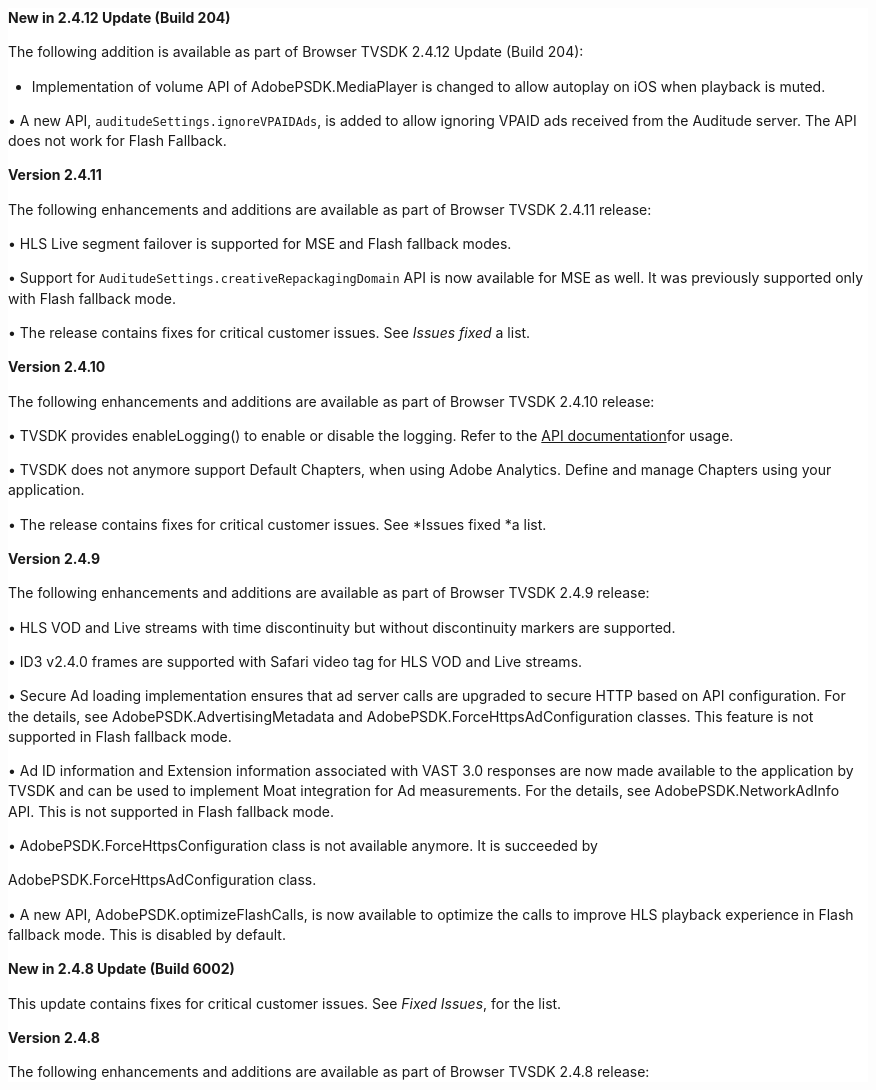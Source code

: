 **New in 2.4.12 Update (Build 204)**

The following addition is available as part of Browser TVSDK 2.4.12 Update (Build 204):

* Implementation of volume API of AdobePSDK.MediaPlayer is changed to allow autoplay on iOS when playback is muted.

• A new API, `auditudeSettings.ignoreVPAIDAds`, is added to allow ignoring VPAID ads received from the Auditude server. The API does not work for Flash Fallback.

**Version 2.4.11**

The following enhancements and additions are available as part of Browser TVSDK 2.4.11 release:

• HLS Live segment failover is supported for MSE and Flash fallback modes.

• Support for `AuditudeSettings.creativeRepackagingDomain` API is now available for MSE as well. It was previously supported only with Flash fallback mode.

• The release contains fixes for critical customer issues. See *Issues fixed* a list.

**Version 2.4.10**

The following enhancements and additions are available as part of Browser TVSDK 2.4.10 release:

• TVSDK provides enableLogging() to enable or disable the logging. Refer to the [API documentation](https://help.adobe.com/en_US/primetime/api/psdk/browser_tvsdk/index.html)for usage.

• TVSDK does not anymore support Default Chapters, when using Adobe Analytics. Define and manage Chapters using your application.

• The release contains fixes for critical customer issues. See *Issues fixed *a list.

**Version 2.4.9**

The following enhancements and additions are available as part of Browser TVSDK 2.4.9 release:

• HLS VOD and Live streams with time discontinuity but without discontinuity markers are supported.

• ID3 v2.4.0 frames are supported with Safari video tag for HLS VOD and Live streams.

• Secure Ad loading implementation ensures that ad server calls are upgraded to secure HTTP based on API configuration. For the details, see AdobePSDK.AdvertisingMetadata and AdobePSDK.ForceHttpsAdConfiguration classes. This feature is not supported in Flash fallback mode.

• Ad ID information and Extension information associated with VAST 3.0 responses are now made available to the application by TVSDK and can be used to implement Moat integration for Ad measurements. For the details, see AdobePSDK.NetworkAdInfo API. This is not supported in Flash fallback mode.

• AdobePSDK.ForceHttpsConfiguration class is not available anymore. It is succeeded by

AdobePSDK.ForceHttpsAdConfiguration class.

• A new API, AdobePSDK.optimizeFlashCalls, is now available to optimize the calls to improve HLS playback experience in Flash fallback mode. This is disabled by default.

**New in 2.4.8 Update (Build 6002)**

This update contains fixes for critical customer issues. See *Fixed Issues*, for the list.

**Version 2.4.8**

The following enhancements and additions are available as part of Browser TVSDK 2.4.8 release:
